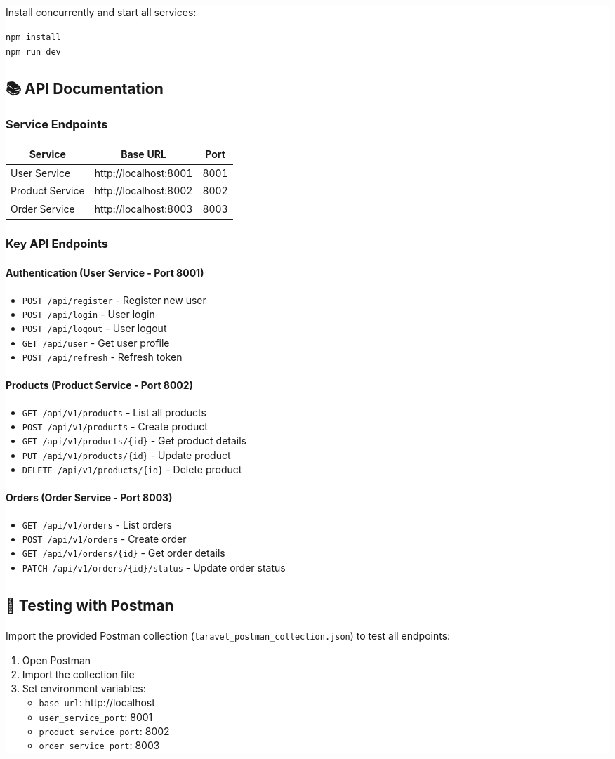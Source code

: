 Install concurrently and start all services:
```bash
npm install
npm run dev
```

## 📚 API Documentation

### Service Endpoints

| Service | Base URL | Port |
|---------|----------|------|
| User Service | http://localhost:8001 | 8001 |
| Product Service | http://localhost:8002 | 8002 |
| Order Service | http://localhost:8003 | 8003 |

### Key API Endpoints

#### Authentication (User Service - Port 8001)
- `POST /api/register` - Register new user
- `POST /api/login` - User login
- `POST /api/logout` - User logout
- `GET /api/user` - Get user profile
- `POST /api/refresh` - Refresh token

#### Products (Product Service - Port 8002)
- `GET /api/v1/products` - List all products
- `POST /api/v1/products` - Create product
- `GET /api/v1/products/{id}` - Get product details
- `PUT /api/v1/products/{id}` - Update product
- `DELETE /api/v1/products/{id}` - Delete product

#### Orders (Order Service - Port 8003)
- `GET /api/v1/orders` - List orders
- `POST /api/v1/orders` - Create order
- `GET /api/v1/orders/{id}` - Get order details
- `PATCH /api/v1/orders/{id}/status` - Update order status

## 🧪 Testing with Postman

Import the provided Postman collection (`laravel_postman_collection.json`) to test all endpoints:

1. Open Postman
2. Import the collection file
3. Set environment variables:
    - `base_url`: http://localhost
    - `user_service_port`: 8001
    - `product_service_port`: 8002
    - `order_service_port`: 8003
